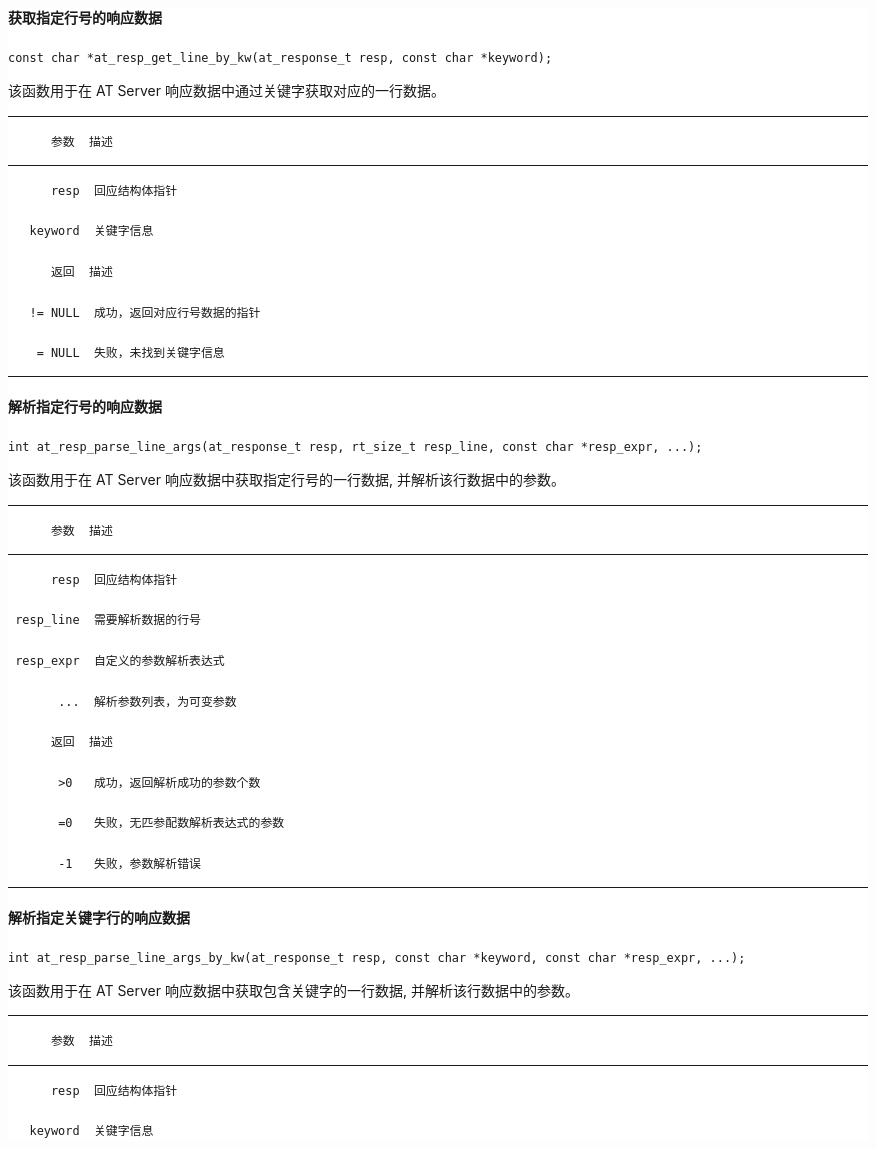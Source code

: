 
#### 获取指定行号的响应数据 ####

    const char *at_resp_get_line_by_kw(at_response_t resp, const char *keyword);

该函数用于在 AT Server 响应数据中通过关键字获取对应的一行数据。

-----------------------------------------------------------------------
          参数  描述
--------------  -------------------------------------------------------
          resp  回应结构体指针

       keyword  关键字信息

          返回  描述

       != NULL  成功，返回对应行号数据的指针

        = NULL  失败，未找到关键字信息
-----------------------------------------------------------------------

#### 解析指定行号的响应数据 ####

    int at_resp_parse_line_args(at_response_t resp, rt_size_t resp_line, const char *resp_expr, ...);

该函数用于在 AT Server 响应数据中获取指定行号的一行数据, 并解析该行数据中的参数。  

-----------------------------------------------------------------------
          参数  描述
--------------  -------------------------------------------------------
          resp  回应结构体指针

     resp_line  需要解析数据的行号

     resp_expr  自定义的参数解析表达式

           ...  解析参数列表，为可变参数

          返回  描述

           >0   成功，返回解析成功的参数个数

           =0   失败，无匹参配数解析表达式的参数

           -1   失败，参数解析错误
-----------------------------------------------------------------------

#### 解析指定关键字行的响应数据 ####

    int at_resp_parse_line_args_by_kw(at_response_t resp, const char *keyword, const char *resp_expr, ...);

该函数用于在 AT Server 响应数据中获取包含关键字的一行数据, 并解析该行数据中的参数。  

-----------------------------------------------------------------------
          参数  描述
--------------  -------------------------------------------------------
          resp  回应结构体指针

       keyword  关键字信息
